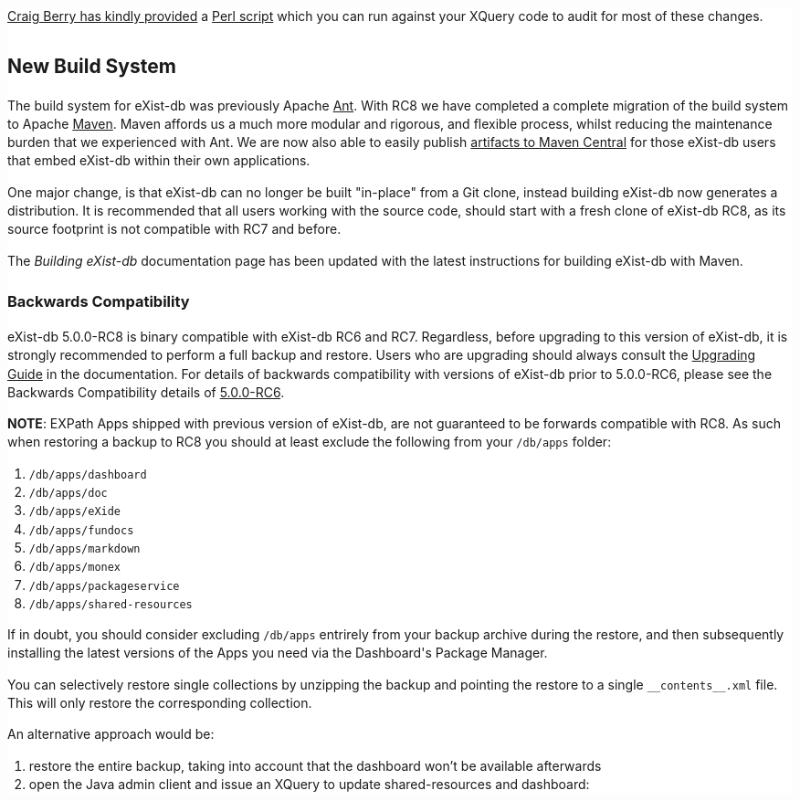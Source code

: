 [Craig Berry has kindly provided](https://github.com/eXist-db/exist/issues/2626#issuecomment-484991704) a [Perl script](https://github.com/eXist-db/exist/files/3099085/audit_removals.pl.zip) which you can run against your XQuery code to audit for most of these changes.


## New Build System
The build system for eXist-db was previously Apache [Ant](https://ant.apache.org/). With RC8 we have completed a complete migration of the build system to Apache [Maven](https://maven.apache.org/). Maven affords us a much more modular and rigorous, and flexible process, whilst reducing the maintenance burden that we experienced with Ant. We are now also able to easily publish [artifacts to Maven Central](https://search.maven.org/search?q=g:org.exist-db) for those eXist-db users that embed eXist-db within their own applications.

One major change, is that eXist-db can no longer be built "in-place" from a Git clone, instead building eXist-db now generates a distribution. It is recommended that all users working with the source code, should start with a fresh clone of eXist-db RC8, as its source footprint is not compatible with RC7 and before.

The *Building eXist-db* documentation page has been updated with the latest instructions for building eXist-db with Maven.



### Backwards Compatibility

eXist-db 5.0.0-RC8 is binary compatible with eXist-db RC6 and RC7. Regardless, before upgrading to this version of eXist-db, it is strongly recommended to perform a full backup and restore. Users who are upgrading should always consult the [Upgrading Guide](https://exist-db.org/exist/apps/doc/upgrading.xml) in the documentation. For details of backwards compatibility with versions of eXist-db prior to 5.0.0-RC6, please see the Backwards Compatibility details of [5.0.0-RC6](http://www.exist-db.org/exist/apps/wiki/blogs/eXist/eXistdb500RC6).

**NOTE**: EXPath Apps shipped with previous version of eXist-db, are not guaranteed to be forwards compatible with RC8. As such when restoring a backup to RC8 you should at least exclude the following from your `/db/apps` folder:
1. `/db/apps/dashboard`
2. `/db/apps/doc`
3. `/db/apps/eXide`
4. `/db/apps/fundocs`
5. `/db/apps/markdown`
6. `/db/apps/monex`
7. `/db/apps/packageservice`
8. `/db/apps/shared-resources`

If in doubt, you should consider excluding `/db/apps` entrirely from your backup archive during the restore, and then subsequently installing the latest versions of the Apps you need via the Dashboard's Package Manager.

You can selectively restore single collections by unzipping the backup and pointing the restore to a single  `__contents__.xml` file. This will only restore the corresponding collection.

An alternative approach would be:

1. restore the entire backup, taking into account that the dashboard won’t be available afterwards
2. open the Java admin client and issue an XQuery to update shared-resources and dashboard:

